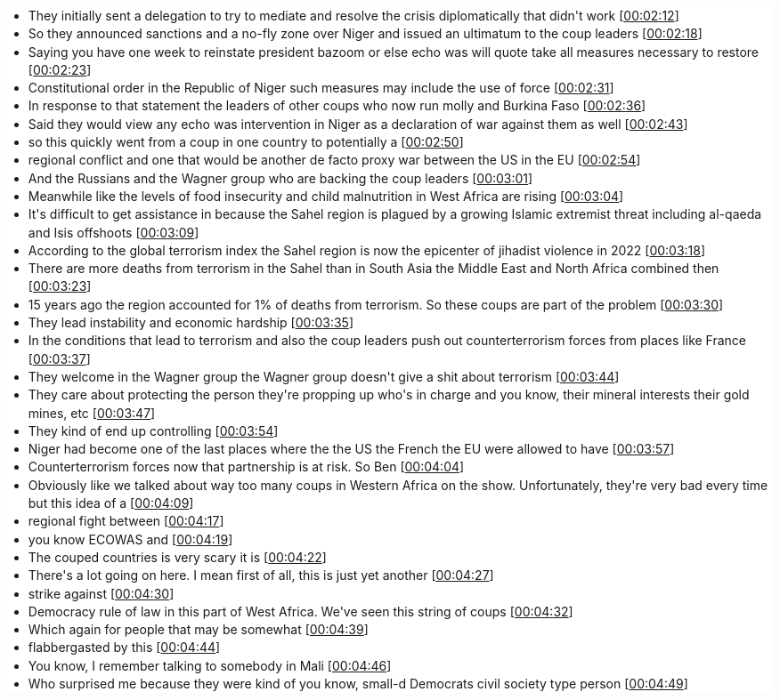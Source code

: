 *  They initially sent a delegation to try to mediate and resolve the crisis diplomatically that didn't work [[00:02:12](https://www.youtube.com/watch?v=gIbEzB498KU&t=132.56s)]
*  So they announced sanctions and a no-fly zone over Niger and issued an ultimatum to the coup leaders [[00:02:18](https://www.youtube.com/watch?v=gIbEzB498KU&t=138.24s)]
*  Saying you have one week to reinstate president bazoom or else echo was will quote take all measures necessary to restore [[00:02:23](https://www.youtube.com/watch?v=gIbEzB498KU&t=143.6s)]
*  Constitutional order in the Republic of Niger such measures may include the use of force [[00:02:31](https://www.youtube.com/watch?v=gIbEzB498KU&t=151.44s)]
*  In response to that statement the leaders of other coups who now run molly and Burkina Faso [[00:02:36](https://www.youtube.com/watch?v=gIbEzB498KU&t=156.48s)]
*  Said they would view any echo was intervention in Niger as a declaration of war against them as well [[00:02:43](https://www.youtube.com/watch?v=gIbEzB498KU&t=163.48s)]
*  so this quickly went from a coup in one country to potentially a [[00:02:50](https://www.youtube.com/watch?v=gIbEzB498KU&t=170.48s)]
*  regional conflict and one that would be another de facto proxy war between the US in the EU [[00:02:54](https://www.youtube.com/watch?v=gIbEzB498KU&t=174.76s)]
*  And the Russians and the Wagner group who are backing the coup leaders [[00:03:01](https://www.youtube.com/watch?v=gIbEzB498KU&t=181.12s)]
*  Meanwhile like the levels of food insecurity and child malnutrition in West Africa are rising [[00:03:04](https://www.youtube.com/watch?v=gIbEzB498KU&t=184.96s)]
*  It's difficult to get assistance in because the Sahel region is plagued by a growing Islamic extremist threat including al-qaeda and Isis offshoots [[00:03:09](https://www.youtube.com/watch?v=gIbEzB498KU&t=189.68s)]
*  According to the global terrorism index the Sahel region is now the epicenter of jihadist violence in 2022 [[00:03:18](https://www.youtube.com/watch?v=gIbEzB498KU&t=198.36s)]
*  There are more deaths from terrorism in the Sahel than in South Asia the Middle East and North Africa combined then [[00:03:23](https://www.youtube.com/watch?v=gIbEzB498KU&t=203.68s)]
*  15 years ago the region accounted for 1% of deaths from terrorism. So these coups are part of the problem [[00:03:30](https://www.youtube.com/watch?v=gIbEzB498KU&t=210.2s)]
*  They lead instability and economic hardship [[00:03:35](https://www.youtube.com/watch?v=gIbEzB498KU&t=215.07999999999998s)]
*  In the conditions that lead to terrorism and also the coup leaders push out counterterrorism forces from places like France [[00:03:37](https://www.youtube.com/watch?v=gIbEzB498KU&t=217.6s)]
*  They welcome in the Wagner group the Wagner group doesn't give a shit about terrorism [[00:03:44](https://www.youtube.com/watch?v=gIbEzB498KU&t=224.27999999999997s)]
*  They care about protecting the person they're propping up who's in charge and you know, their mineral interests their gold mines, etc [[00:03:47](https://www.youtube.com/watch?v=gIbEzB498KU&t=227.72s)]
*  They kind of end up controlling [[00:03:54](https://www.youtube.com/watch?v=gIbEzB498KU&t=234.56s)]
*  Niger had become one of the last places where the the US the French the EU were allowed to have [[00:03:57](https://www.youtube.com/watch?v=gIbEzB498KU&t=237.24s)]
*  Counterterrorism forces now that partnership is at risk. So Ben [[00:04:04](https://www.youtube.com/watch?v=gIbEzB498KU&t=244.68s)]
*  Obviously like we talked about way too many coups in Western Africa on the show. Unfortunately, they're very bad every time but this idea of a [[00:04:09](https://www.youtube.com/watch?v=gIbEzB498KU&t=249.6s)]
*  regional fight between [[00:04:17](https://www.youtube.com/watch?v=gIbEzB498KU&t=257.4s)]
*  you know ECOWAS and [[00:04:19](https://www.youtube.com/watch?v=gIbEzB498KU&t=259.84000000000003s)]
*  The couped countries is very scary it is [[00:04:22](https://www.youtube.com/watch?v=gIbEzB498KU&t=262.35999999999996s)]
*  There's a lot going on here. I mean first of all, this is just yet another [[00:04:27](https://www.youtube.com/watch?v=gIbEzB498KU&t=267.08s)]
*  strike against [[00:04:30](https://www.youtube.com/watch?v=gIbEzB498KU&t=270.84s)]
*  Democracy rule of law in this part of West Africa. We've seen this string of coups [[00:04:32](https://www.youtube.com/watch?v=gIbEzB498KU&t=272.84s)]
*  Which again for people that may be somewhat [[00:04:39](https://www.youtube.com/watch?v=gIbEzB498KU&t=279.03999999999996s)]
*  flabbergasted by this [[00:04:44](https://www.youtube.com/watch?v=gIbEzB498KU&t=284.4s)]
*  You know, I remember talking to somebody in Mali [[00:04:46](https://www.youtube.com/watch?v=gIbEzB498KU&t=286.15999999999997s)]
*  Who surprised me because they were kind of you know, small-d Democrats civil society type person [[00:04:49](https://www.youtube.com/watch?v=gIbEzB498KU&t=289.46s)]